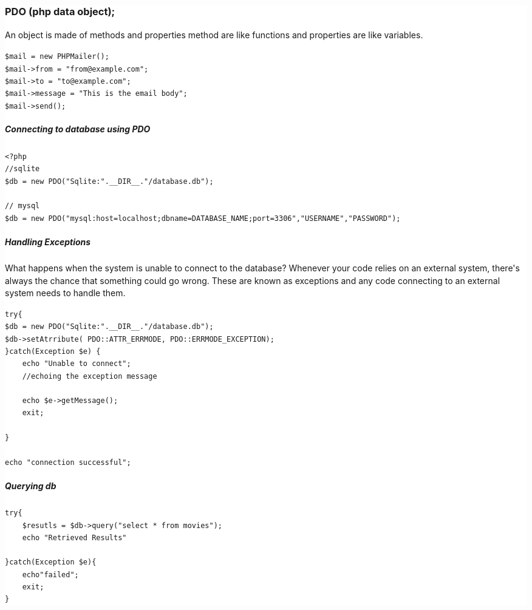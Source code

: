 ### PDO (php data object);

An object is made of methods and properties
method are like functions and properties are like variables.

```
$mail = new PHPMailer();
$mail->from = "from@example.com";
$mail->to = "to@example.com";
$mail->message = "This is the email body";
$mail->send();
```


##### Connecting to database using PDO

```
<?php 
//sqlite
$db = new PDO("Sqlite:".__DIR__."/database.db");

// mysql
$db = new PDO("mysql:host=localhost;dbname=DATABASE_NAME;port=3306","USERNAME","PASSWORD");
```

##### Handling Exceptions

What happens when the system is unable to connect to the database? Whenever your code relies on an external system, there's always the chance that something could go wrong. These are known as exceptions and any code connecting to an external system needs to handle them.

```
try{
$db = new PDO("Sqlite:".__DIR__."/database.db");
$db->setAtrribute( PDO::ATTR_ERRMODE, PDO::ERRMODE_EXCEPTION);
}catch(Exception $e) {
	echo "Unable to connect";
	//echoing the exception message 

	echo $e->getMessage();
	exit;

}

echo "connection successful";

```

##### Querying db 

```
try{
	$resutls = $db->query("select * from movies");
	echo "Retrieved Results"
	
}catch(Exception $e){
	echo"failed";
	exit;
}
```
